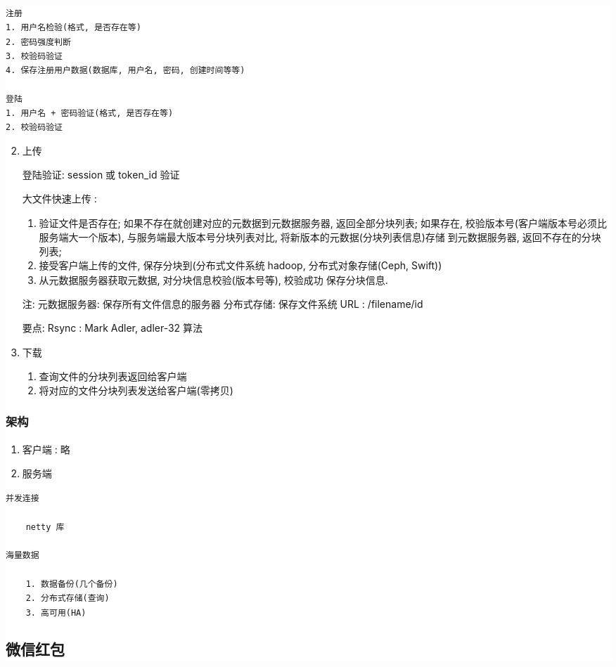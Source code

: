     注册
    1. 用户名检验(格式, 是否存在等)
    2. 密码强度判断
    3. 校验码验证
    4. 保存注册用户数据(数据库, 用户名, 密码, 创建时间等等)

    登陆
    1. 用户名 + 密码验证(格式, 是否存在等)
    2. 校验码验证

2. 上传

    登陆验证: session 或 token_id 验证

    大文件快速上传 :

    1. 验证文件是否存在;
       如果不存在就创建对应的元数据到元数据服务器, 返回全部分块列表;
       如果存在, 校验版本号(客户端版本号必须比服务端大一个版本),
       与服务端最大版本号分块列表对比, 将新版本的元数据(分块列表信息)存储
       到元数据服务器, 返回不存在的分块列表;
    2. 接受客户端上传的文件,
       保存分块到(分布式文件系统 hadoop, 分布式对象存储(Ceph, Swift))
    3. 从元数据服务器获取元数据, 对分块信息校验(版本号等), 校验成功
       保存分块信息.

    注:
       元数据服务器: 保存所有文件信息的服务器
       分布式存储: 保存文件系统
       URL : /filename/id

    要点:
    Rsync : Mark Adler, adler-32 算法

2. 下载

   1. 查询文件的分块列表返回给客户端
   2. 将对应的文件分块列表发送给客户端(零拷贝)

### 架构

   1. 客户端 : 略

   2. 服务端

    并发连接

        netty 库

    海量数据

        1. 数据备份(几个备份)
        2. 分布式存储(查询)
        3. 高可用(HA)


## 微信红包
